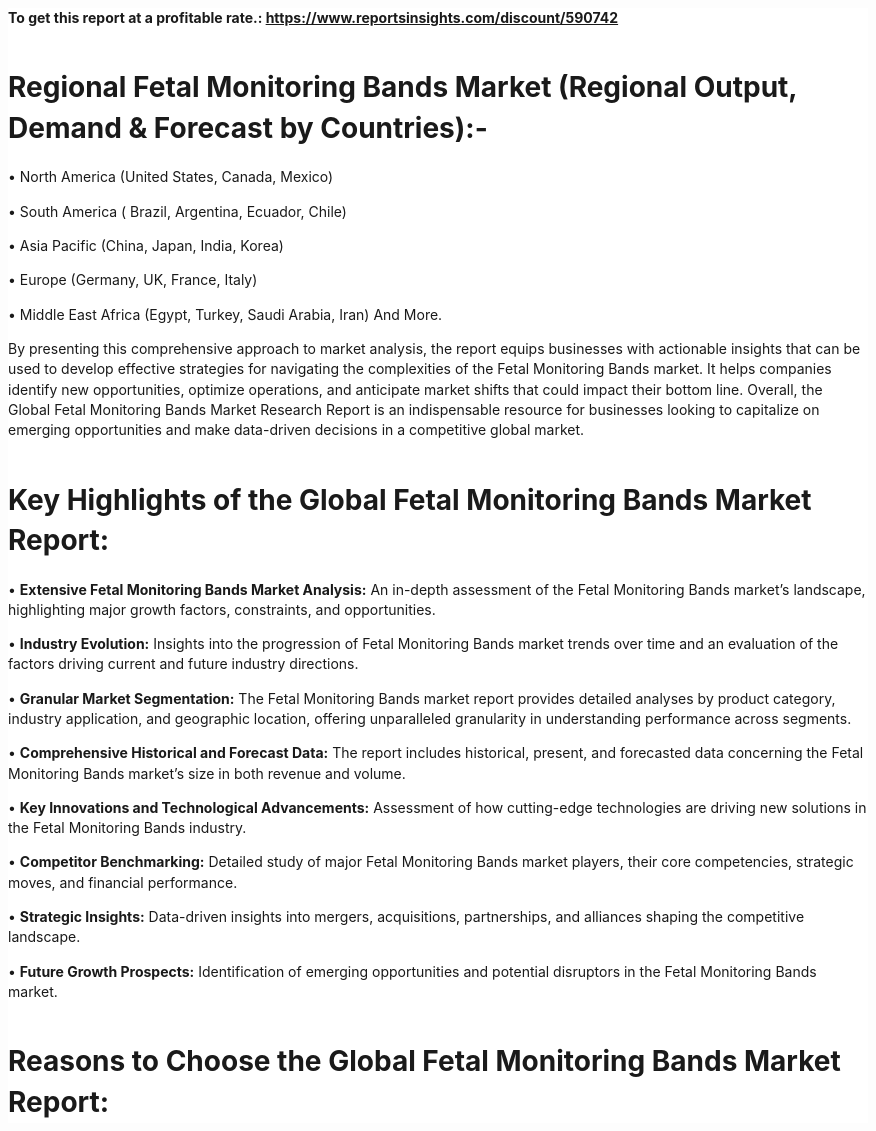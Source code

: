 <strong>To get this report at a profitable rate.: <a href=https://www.reportsinsights.com/discount/590742>https://www.reportsinsights.com/discount/590742</a></strong></font>

# <strong>Regional Fetal Monitoring Bands Market (Regional Output, Demand &amp; Forecast by Countries):-</strong>

• North America (United States, Canada, Mexico)

• South America ( Brazil, Argentina, Ecuador, Chile)

• Asia Pacific (China, Japan, India, Korea)

• Europe (Germany, UK, France, Italy)

• Middle East Africa (Egypt, Turkey, Saudi Arabia, Iran) And More.

By presenting this comprehensive approach to market analysis, the report equips businesses with actionable insights that can be used to develop effective strategies for navigating the complexities of the Fetal Monitoring Bands market. It helps companies identify new opportunities, optimize operations, and anticipate market shifts that could impact their bottom line. Overall, the Global Fetal Monitoring Bands Market Research Report is an indispensable resource for businesses looking to capitalize on emerging opportunities and make data-driven decisions in a competitive global market.

# <strong>Key Highlights of the Global Fetal Monitoring Bands Market Report:</strong>

• <strong>Extensive Fetal Monitoring Bands Market Analysis:</strong> An in-depth assessment of the Fetal Monitoring Bands market’s landscape, highlighting major growth factors, constraints, and opportunities.

• <strong>Industry Evolution:</strong> Insights into the progression of Fetal Monitoring Bands market trends over time and an evaluation of the factors driving current and future industry directions.

• <strong>Granular Market Segmentation:</strong> The Fetal Monitoring Bands market report provides detailed analyses by product category, industry application, and geographic location, offering unparalleled granularity in understanding performance across segments.

• <strong>Comprehensive Historical and Forecast Data:</strong> The report includes historical, present, and forecasted data concerning the Fetal Monitoring Bands market’s size in both revenue and volume.

• <strong>Key Innovations and Technological Advancements:</strong> Assessment of how cutting-edge technologies are driving new solutions in the Fetal Monitoring Bands industry.

• <strong>Competitor Benchmarking:</strong> Detailed study of major Fetal Monitoring Bands market players, their core competencies, strategic moves, and financial performance.

• <strong>Strategic Insights:</strong> Data-driven insights into mergers, acquisitions, partnerships, and alliances shaping the competitive landscape.

• <strong>Future Growth Prospects:</strong> Identification of emerging opportunities and potential disruptors in the Fetal Monitoring Bands market.

# <strong>Reasons to Choose the Global Fetal Monitoring Bands Market Report:</strong>
